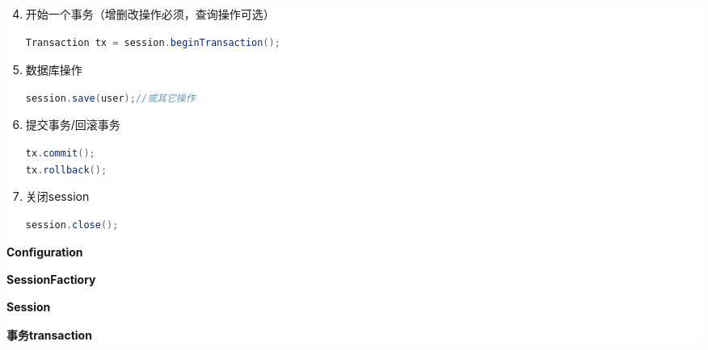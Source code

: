 4. 开始一个事务（增删改操作必须，查询操作可选）

   ```java
   Transaction tx = session.beginTransaction();
   ```

5. 数据库操作

   ```java
   session.save(user);//或其它操作
   ```

6. 提交事务/回滚事务

   ```java
   tx.commit();
   tx.rollback();
   ```

7. 关闭session

   ```java
   session.close();
   ```

**Configuration**

**SessionFactiory**

**Session**

**事务transaction**





























